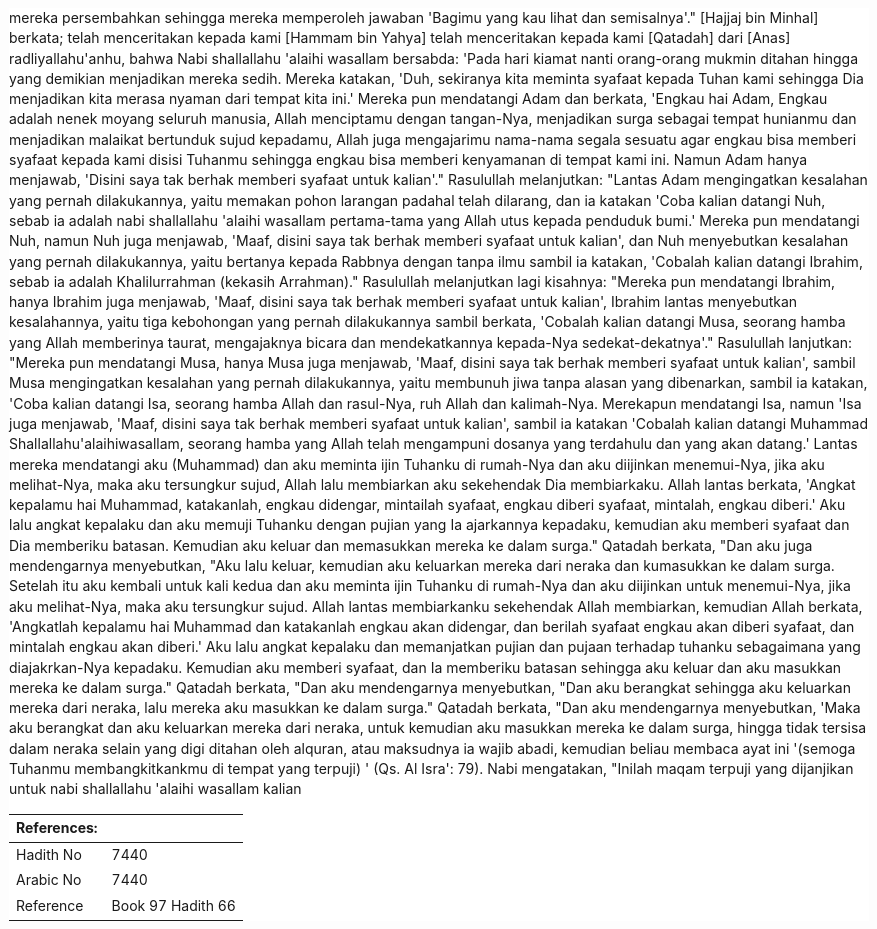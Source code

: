 mereka persembahkan sehingga mereka memperoleh jawaban 'Bagimu yang kau lihat dan semisalnya'." [Hajjaj bin Minhal] berkata; telah menceritakan kepada kami [Hammam bin Yahya] telah menceritakan kepada kami [Qatadah] dari [Anas] radliyallahu'anhu, bahwa Nabi shallallahu 'alaihi wasallam bersabda: 'Pada hari kiamat nanti orang-orang mukmin ditahan hingga yang demikian menjadikan mereka sedih. Mereka katakan, 'Duh, sekiranya kita meminta syafaat kepada Tuhan kami sehingga Dia menjadikan kita merasa nyaman dari tempat kita ini.' Mereka pun mendatangi Adam dan berkata, 'Engkau hai Adam, Engkau adalah nenek moyang seluruh manusia, Allah menciptamu dengan tangan-Nya, menjadikan surga sebagai tempat hunianmu dan menjadikan malaikat bertunduk sujud kepadamu, Allah juga mengajarimu nama-nama segala sesuatu agar engkau bisa memberi syafaat kepada kami disisi Tuhanmu sehingga engkau bisa memberi kenyamanan di tempat kami ini. Namun Adam hanya menjawab, 'Disini saya tak berhak memberi syafaat untuk kalian'." Rasulullah melanjutkan: "Lantas Adam mengingatkan kesalahan yang pernah dilakukannya, yaitu memakan pohon larangan padahal telah dilarang, dan ia katakan 'Coba kalian datangi Nuh, sebab ia adalah nabi shallallahu 'alaihi wasallam pertama-tama yang Allah utus kepada penduduk bumi.' Mereka pun mendatangi Nuh, namun Nuh juga menjawab, 'Maaf, disini saya tak berhak memberi syafaat untuk kalian', dan Nuh menyebutkan kesalahan yang pernah dilakukannya, yaitu bertanya kepada Rabbnya dengan tanpa ilmu sambil ia katakan, 'Cobalah kalian datangi Ibrahim, sebab ia adalah Khalilurrahman (kekasih Arrahman)." Rasulullah melanjutkan lagi kisahnya: "Mereka pun mendatangi Ibrahim, hanya Ibrahim juga menjawab, 'Maaf, disini saya tak berhak memberi syafaat untuk kalian', Ibrahim lantas menyebutkan kesalahannya, yaitu tiga kebohongan yang pernah dilakukannya sambil berkata, 'Cobalah kalian datangi Musa, seorang hamba yang Allah memberinya taurat, mengajaknya bicara dan mendekatkannya kepada-Nya sedekat-dekatnya'." Rasulullah lanjutkan: "Mereka pun mendatangi Musa, hanya Musa juga menjawab, 'Maaf, disini saya tak berhak memberi syafaat untuk kalian', sambil Musa mengingatkan kesalahan yang pernah dilakukannya, yaitu membunuh jiwa tanpa alasan yang dibenarkan, sambil ia katakan, 'Coba kalian datangi Isa, seorang hamba Allah dan rasul-Nya, ruh Allah dan kalimah-Nya. Merekapun mendatangi Isa, namun 'Isa juga menjawab, 'Maaf, disini saya tak berhak memberi syafaat untuk kalian', sambil ia katakan 'Cobalah kalian datangi Muhammad Shallallahu'alaihiwasallam, seorang hamba yang Allah telah mengampuni dosanya yang terdahulu dan yang akan datang.' Lantas mereka mendatangi aku (Muhammad) dan aku meminta ijin Tuhanku di rumah-Nya dan aku diijinkan menemui-Nya, jika aku melihat-Nya, maka aku tersungkur sujud, Allah lalu membiarkan aku sekehendak Dia membiarkaku. Allah lantas berkata, 'Angkat kepalamu hai Muhammad, katakanlah, engkau didengar, mintailah syafaat, engkau diberi syafaat, mintalah, engkau diberi.' Aku lalu angkat kepalaku dan aku memuji Tuhanku dengan pujian yang Ia ajarkannya kepadaku, kemudian aku memberi syafaat dan Dia memberiku batasan. Kemudian aku keluar dan memasukkan mereka ke dalam surga." Qatadah berkata, "Dan aku juga mendengarnya menyebutkan, "Aku lalu keluar, kemudian aku keluarkan mereka dari neraka dan kumasukkan ke dalam surga. Setelah itu aku kembali untuk kali kedua dan aku meminta ijin Tuhanku di rumah-Nya dan aku diijinkan untuk menemui-Nya, jika aku melihat-Nya, maka aku tersungkur sujud. Allah lantas membiarkanku sekehendak Allah membiarkan, kemudian Allah berkata, 'Angkatlah kepalamu hai Muhammad dan katakanlah engkau akan didengar, dan berilah syafaat engkau akan diberi syafaat, dan mintalah engkau akan diberi.' Aku lalu angkat kepalaku dan memanjatkan pujian dan pujaan terhadap tuhanku sebagaimana yang diajakrkan-Nya kepadaku. Kemudian aku memberi syafaat, dan Ia memberiku batasan sehingga aku keluar dan aku masukkan mereka ke dalam surga." Qatadah berkata, "Dan aku mendengarnya menyebutkan, "Dan aku berangkat sehingga aku keluarkan mereka dari neraka, lalu mereka aku masukkan ke dalam surga." Qatadah berkata, "Dan aku mendengarnya menyebutkan, 'Maka aku berangkat dan aku keluarkan mereka dari neraka, untuk kemudian aku masukkan mereka ke dalam surga, hingga tidak tersisa dalam neraka selain yang digi ditahan oleh alquran, atau maksudnya ia wajib abadi, kemudian beliau membaca ayat ini '(semoga Tuhanmu membangkitkankmu di tempat yang terpuji) ' (Qs. Al Isra': 79). Nabi mengatakan, "Inilah maqam terpuji yang dijanjikan untuk nabi shallallahu 'alaihi wasallam kalian
</div>
<div style={{backgroundColor:'#f8f9fa',padding:20, marginBottom: 10}}><table> <thead> <tr> <th>References:</th> <th></th> </tr> </thead> <tbody><tr><td>Hadith No</td><td>7440</td></tr><tr><td>Arabic No</td><td>7440</td></tr><tr><td>Reference</td><td>Book 97 Hadith 66</td></tr></tbody></table></div>
